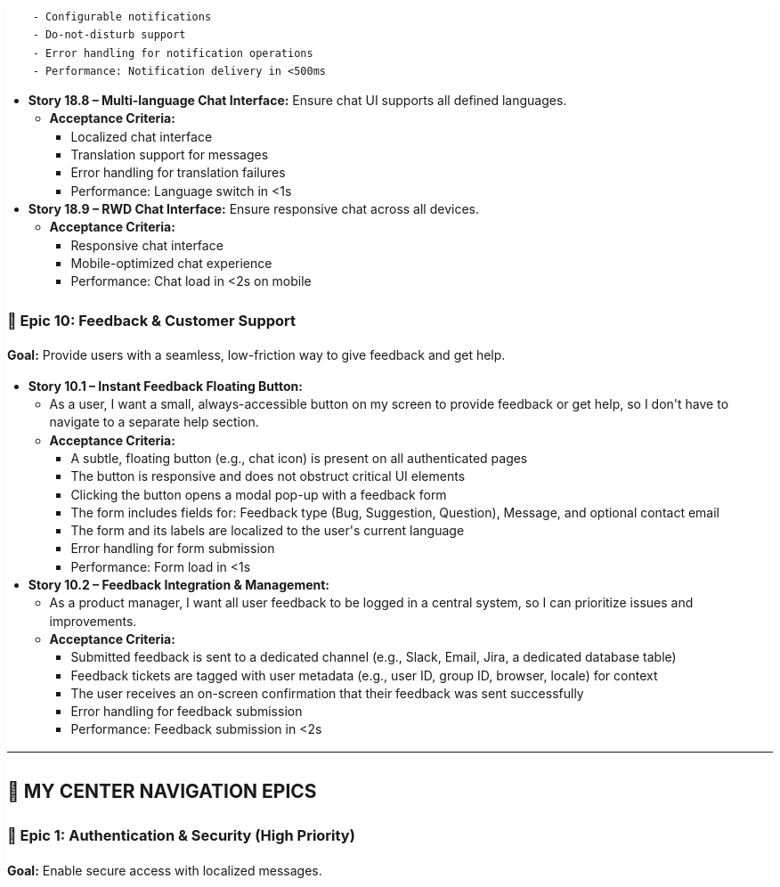         - Configurable notifications
        - Do-not-disturb support
        - Error handling for notification operations
        - Performance: Notification delivery in <500ms
- **Story 18.8 – Multi-language Chat Interface:** Ensure chat UI supports all defined languages.
    - **Acceptance Criteria:**
        - Localized chat interface
        - Translation support for messages
        - Error handling for translation failures
        - Performance: Language switch in <1s
- **Story 18.9 – RWD Chat Interface:** Ensure responsive chat across all devices.
    - **Acceptance Criteria:**
        - Responsive chat interface
        - Mobile-optimized chat experience
        - Performance: Chat load in <2s on mobile

### **📝 Epic 10: Feedback & Customer Support**

**Goal:** Provide users with a seamless, low-friction way to give feedback and get help.

- **Story 10.1 – Instant Feedback Floating Button:**
    - As a user, I want a small, always-accessible button on my screen to provide feedback or get help, so I don't have to navigate to a separate help section.
    - **Acceptance Criteria:**
        - A subtle, floating button (e.g., chat icon) is present on all authenticated pages
        - The button is responsive and does not obstruct critical UI elements
        - Clicking the button opens a modal pop-up with a feedback form
        - The form includes fields for: Feedback type (Bug, Suggestion, Question), Message, and optional contact email
        - The form and its labels are localized to the user's current language
        - Error handling for form submission
        - Performance: Form load in <1s
- **Story 10.2 – Feedback Integration & Management:**
    - As a product manager, I want all user feedback to be logged in a central system, so I can prioritize issues and improvements.
    - **Acceptance Criteria:**
        - Submitted feedback is sent to a dedicated channel (e.g., Slack, Email, Jira, a dedicated database table)
        - Feedback tickets are tagged with user metadata (e.g., user ID, group ID, browser, locale) for context
        - The user receives an on-screen confirmation that their feedback was sent successfully
        - Error handling for feedback submission
        - Performance: Feedback submission in <2s

---

## **👤 MY CENTER NAVIGATION EPICS**

### **🔐 Epic 1: Authentication & Security (High Priority)**

**Goal:** Enable secure access with localized messages.
